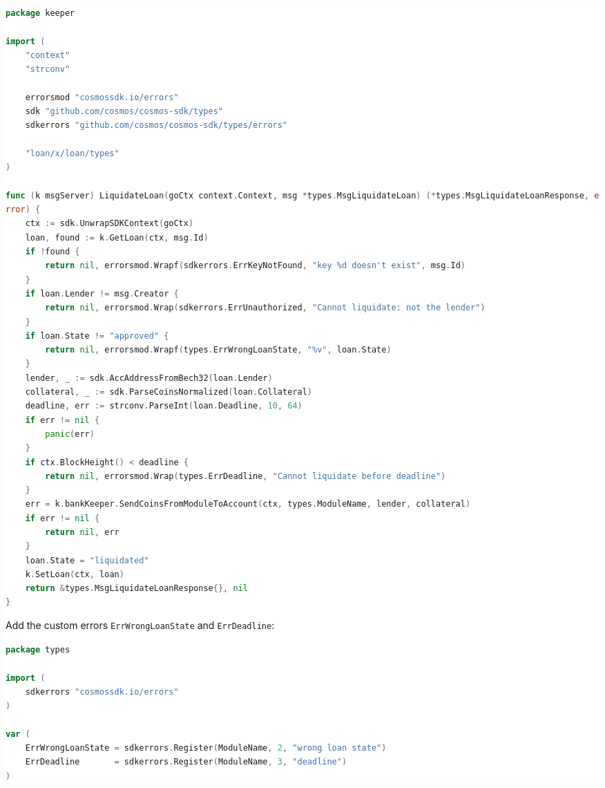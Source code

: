 ```go title="x/loan/keeper/msg_server_repay_loan.go"
```

```go title="x/loan/keeper/msg_server_liquidate_loan.go"
package keeper

import (
	"context"
	"strconv"

	errorsmod "cosmossdk.io/errors"
	sdk "github.com/cosmos/cosmos-sdk/types"
	sdkerrors "github.com/cosmos/cosmos-sdk/types/errors"

	"loan/x/loan/types"
)

func (k msgServer) LiquidateLoan(goCtx context.Context, msg *types.MsgLiquidateLoan) (*types.MsgLiquidateLoanResponse, error) {
	ctx := sdk.UnwrapSDKContext(goCtx)
	loan, found := k.GetLoan(ctx, msg.Id)
	if !found {
		return nil, errorsmod.Wrapf(sdkerrors.ErrKeyNotFound, "key %d doesn't exist", msg.Id)
	}
	if loan.Lender != msg.Creator {
		return nil, errorsmod.Wrap(sdkerrors.ErrUnauthorized, "Cannot liquidate: not the lender")
	}
	if loan.State != "approved" {
		return nil, errorsmod.Wrapf(types.ErrWrongLoanState, "%v", loan.State)
	}
	lender, _ := sdk.AccAddressFromBech32(loan.Lender)
	collateral, _ := sdk.ParseCoinsNormalized(loan.Collateral)
	deadline, err := strconv.ParseInt(loan.Deadline, 10, 64)
	if err != nil {
		panic(err)
	}
	if ctx.BlockHeight() < deadline {
		return nil, errorsmod.Wrap(types.ErrDeadline, "Cannot liquidate before deadline")
	}
	err = k.bankKeeper.SendCoinsFromModuleToAccount(ctx, types.ModuleName, lender, collateral)
	if err != nil {
		return nil, err
	}
	loan.State = "liquidated"
	k.SetLoan(ctx, loan)
	return &types.MsgLiquidateLoanResponse{}, nil
}
```

Add the custom errors `ErrWrongLoanState` and `ErrDeadline`:

```go title="x/loan/types/errors.go"
package types

import (
	sdkerrors "cosmossdk.io/errors"
)

var (
	ErrWrongLoanState = sdkerrors.Register(ModuleName, 2, "wrong loan state")
	ErrDeadline       = sdkerrors.Register(ModuleName, 3, "deadline")
)
```
